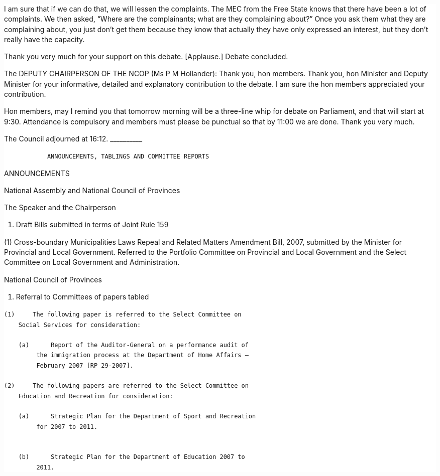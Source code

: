 I am sure that if we can do that, we will lessen the complaints. The MEC
from the Free State knows that there have been a lot of complaints. We then
asked, “Where are the complainants; what are they complaining about?” Once
you ask them what they are complaining about, you just don’t get them
because they know that actually they have only expressed an interest, but
they don’t really have the capacity.

Thank you very much for your support on this debate. [Applause.]
Debate concluded.

The DEPUTY CHAIRPERSON OF THE NCOP (Ms P M Hollander): Thank you, hon
members. Thank you, hon Minister and Deputy Minister for your informative,
detailed and explanatory contribution to the debate. I am sure the hon
members appreciated your contribution.

Hon members, may I remind you that tomorrow morning will be a three-line
whip for debate on Parliament, and that will start at 9:30. Attendance is
compulsory and members must please be punctual so that by 11:00 we are
done. Thank you very much.

The Council adjourned at 16:12.
                                 __________

                ANNOUNCEMENTS, TABLINGS AND COMMITTEE REPORTS

ANNOUNCEMENTS

National Assembly and National Council of Provinces

The Speaker and the Chairperson

1.    Draft Bills submitted in terms of Joint Rule 159

   (1)      Cross-boundary Municipalities Laws Repeal and Related Matters
        Amendment Bill, 2007, submitted by the Minister for Provincial and
        Local Government. Referred to the Portfolio Committee on Provincial
        and Local Government and the Select Committee on Local Government
        and Administration.

National Council of Provinces

1.    Referral to Committees of papers tabled

    (1)     The following paper is referred to the Select Committee on
        Social Services for consideration:

        (a)      Report of the Auditor-General on a performance audit of
             the immigration process at the Department of Home Affairs –
             February 2007 [RP 29-2007].

    (2)     The following papers are referred to the Select Committee on
        Education and Recreation for consideration:

        (a)      Strategic Plan for the Department of Sport and Recreation
             for 2007 to 2011.


        (b)      Strategic Plan for the Department of Education 2007 to
             2011.
